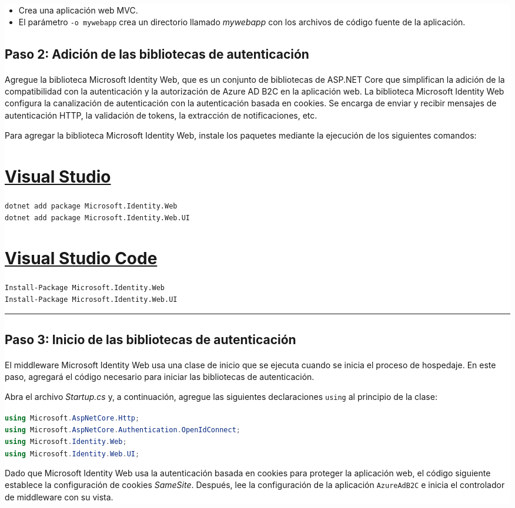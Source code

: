 * Crea una aplicación web MVC.  
* El parámetro `-o mywebapp` crea un directorio llamado *mywebapp* con los archivos de código fuente de la aplicación.

## <a name="step-2-add-the-authentication-libraries"></a>Paso 2: Adición de las bibliotecas de autenticación

Agregue la biblioteca Microsoft Identity Web, que es un conjunto de bibliotecas de ASP.NET Core que simplifican la adición de la compatibilidad con la autenticación y la autorización de Azure AD B2C en la aplicación web. La biblioteca Microsoft Identity Web configura la canalización de autenticación con la autenticación basada en cookies. Se encarga de enviar y recibir mensajes de autenticación HTTP, la validación de tokens, la extracción de notificaciones, etc.

Para agregar la biblioteca Microsoft Identity Web, instale los paquetes mediante la ejecución de los siguientes comandos: 

# <a name="visual-studio"></a>[Visual Studio](#tab/visual-studio)

```dotnetcli
dotnet add package Microsoft.Identity.Web
dotnet add package Microsoft.Identity.Web.UI
```

# <a name="visual-studio-code"></a>[Visual Studio Code](#tab/visual-studio-code)

```dotnetcli
Install-Package Microsoft.Identity.Web
Install-Package Microsoft.Identity.Web.UI 
```

---


## <a name="step-3-initiate-the-authentication-libraries"></a>Paso 3: Inicio de las bibliotecas de autenticación

El middleware Microsoft Identity Web usa una clase de inicio que se ejecuta cuando se inicia el proceso de hospedaje. En este paso, agregará el código necesario para iniciar las bibliotecas de autenticación.

Abra el archivo *Startup.cs* y, a continuación, agregue las siguientes declaraciones `using` al principio de la clase:

```csharp
using Microsoft.AspNetCore.Http;
using Microsoft.AspNetCore.Authentication.OpenIdConnect;
using Microsoft.Identity.Web;
using Microsoft.Identity.Web.UI;
```

Dado que Microsoft Identity Web usa la autenticación basada en cookies para proteger la aplicación web, el código siguiente establece la configuración de cookies *SameSite*. Después, lee la configuración de la aplicación `AzureAdB2C` e inicia el controlador de middleware con su vista. 
